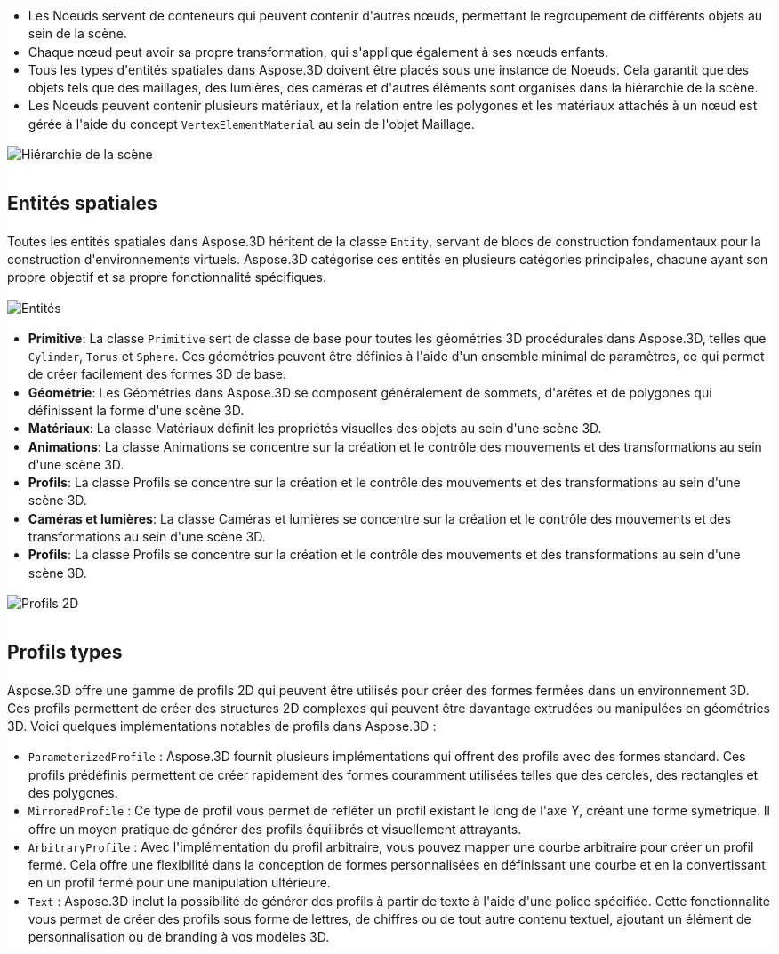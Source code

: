 * Les Noeuds servent de conteneurs qui peuvent contenir d'autres nœuds, permettant le regroupement de différents objets au sein de la scène.
* Chaque nœud peut avoir sa propre transformation, qui s'applique également à ses nœuds enfants.
* Tous les types d'entités spatiales dans Aspose.3D doivent être placés sous une instance de Noeuds. Cela garantit que des objets tels que des maillages, des lumières, des caméras et d'autres éléments sont organisés dans la hiérarchie de la scène.
* Les Noeuds peuvent contenir plusieurs matériaux, et la relation entre les polygones et les matériaux attachés à un nœud est gérée à l'aide du concept `VertexElementMaterial` au sein de l'objet Maillage.

![Hiérarchie de la scène](scene.png)

## Entités spatiales
Toutes les entités spatiales dans Aspose.3D héritent de la classe `Entity`, servant de blocs de construction fondamentaux pour la construction d'environnements virtuels. Aspose.3D catégorise ces entités en plusieurs catégories principales, chacune ayant son propre objectif et sa propre fonctionnalité spécifiques.

![Entités](entity.png)

* **Primitive**: La classe `Primitive` sert de classe de base pour toutes les géométries 3D procédurales dans Aspose.3D, telles que `Cylinder`, `Torus` et `Sphere`. Ces géométries peuvent être définies à l'aide d'un ensemble minimal de paramètres, ce qui permet de créer facilement des formes 3D de base.
* **Géométrie**: Les Géométries dans Aspose.3D se composent généralement de sommets, d'arêtes et de polygones qui définissent la forme d'une scène 3D.
* **Matériaux**: La classe Matériaux définit les propriétés visuelles des objets au sein d'une scène 3D.
* **Animations**: La classe Animations se concentre sur la création et le contrôle des mouvements et des transformations au sein d'une scène 3D.
* **Profils**: La classe Profils se concentre sur la création et le contrôle des mouvements et des transformations au sein d'une scène 3D.
* **Caméras et lumières**: La classe Caméras et lumières se concentre sur la création et le contrôle des mouvements et des transformations au sein d'une scène 3D.
* **Profils**: La classe Profils se concentre sur la création et le contrôle des mouvements et des transformations au sein d'une scène 3D.

![Profils 2D](profiles.png)

## Profils types

Aspose.3D offre une gamme de profils 2D qui peuvent être utilisés pour créer des formes fermées dans un environnement 3D. Ces profils permettent de créer des structures 2D complexes qui peuvent être davantage extrudées ou manipulées en géométries 3D. Voici quelques implémentations notables de profils dans Aspose.3D :

* `ParameterizedProfile` : Aspose.3D fournit plusieurs implémentations qui offrent des profils avec des formes standard. Ces profils prédéfinis permettent de créer rapidement des formes couramment utilisées telles que des cercles, des rectangles et des polygones.
* `MirroredProfile` : Ce type de profil vous permet de refléter un profil existant le long de l'axe Y, créant une forme symétrique. Il offre un moyen pratique de générer des profils équilibrés et visuellement attrayants.
* `ArbitraryProfile` : Avec l'implémentation du profil arbitraire, vous pouvez mapper une courbe arbitraire pour créer un profil fermé. Cela offre une flexibilité dans la conception de formes personnalisées en définissant une courbe et en la convertissant en un profil fermé pour une manipulation ultérieure.
* `Text` : Aspose.3D inclut la possibilité de générer des profils à partir de texte à l'aide d'une police spécifiée. Cette fonctionnalité vous permet de créer des profils sous forme de lettres, de chiffres ou de tout autre contenu textuel, ajoutant un élément de personnalisation ou de branding à vos modèles 3D.
